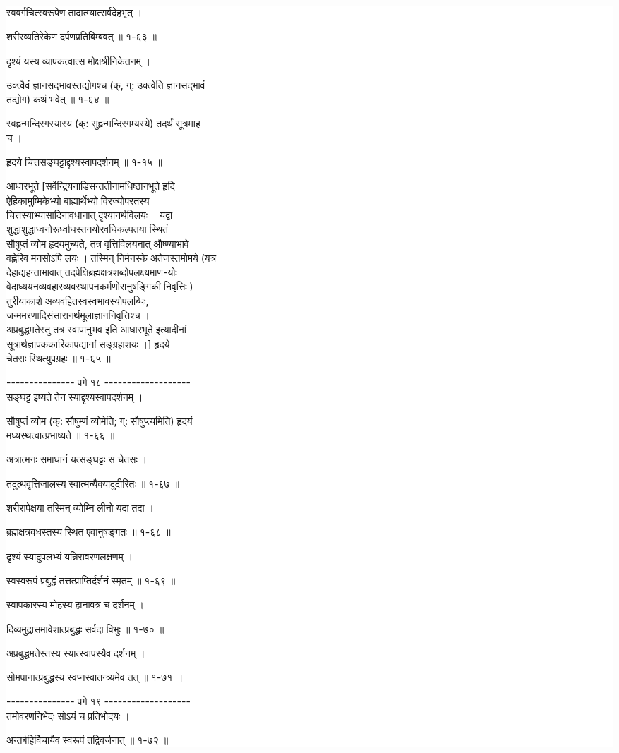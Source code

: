 स्ववर्गचित्स्वरूपेण तादात्म्यात्सर्वदेहभृत् ।  
  
शरीरव्यतिरेकेण दर्पणप्रतिबिम्बवत् ॥ १-६३ ॥  
  
दृश्यं यस्य व्यापकत्वात्स मोक्षश्रीनिकेतनम् ।  
  
उक्त्वैवं ज्ञानसद्भावस्तद्योगश्च (क्, ग्: उक्त्वेति ज्ञानसद्भावं   
तद्योग) कथं भवेत् ॥ १-६४ ॥  
  
स्वहृन्मन्दिरगस्यास्य (क्: सुहृन्मन्दिरगम्यस्ये) तदर्थं सूत्रमाह   
च ।  
  
  
हृदये चित्तसङ्घट्टाद्दृश्यस्वापदर्शनम् ॥ १-१५ ॥  
  
  
आधारभूते [सर्वेन्द्रियनाडिसन्ततीनामधिष्ठानभूते हृदि   
ऐहिकामुष्मिकेभ्यो बाह्यार्थेभ्यो विरज्योपरतस्य   
चित्तस्याभ्यासादिनावधानात् दृश्यानर्थविलयः । यद्वा   
शुद्धाशुद्धाध्वनोरूर्ध्वाधस्तनयोरवधिकल्पतया स्थितं   
सौषुप्तं व्योम हृदयमुच्यते, तत्र वृत्तिविलयनात् औष्ण्याभावे   
वह्नेरिव मनसोऽपि लयः । तस्मिन् निर्मनस्के अतेजस्तमोमये (यत्र   
देहाद्यहन्ताभावात् तदपेक्षिब्रह्मक्षत्रशब्दोपलक्ष्यमाण-योः   
वेदाध्ययनव्यवहारव्यवस्थापनकर्मणोरानुषङ्गिकी निवृत्तिः )   
तुरीयाकाशे अव्यवहितस्वस्वभावस्योपलब्धिः,   
जन्ममरणादिसंसारानर्थमूलाज्ञाननिवृत्तिश्च ।   
अप्रबुद्धमतेस्तु तत्र स्वापानुभव इति आधारभूते इत्यादीनां   
सूत्रार्थज्ञापककारिकापद्यानां सङ्ग्रहाशयः ।] हृदये   
चेतसः स्थित्युपग्रहः ॥ १-६५ ॥  
  
--------------- पगे १८ -------------------  
 सङ्घट्ट इष्यते तेन स्याद्दृश्यस्वापदर्शनम् ।  
  
सौषुप्तं व्योम (क्: सौषुम्णं व्योमेति; ग्: सौषुप्त्यमिति) हृदयं   
मध्यस्थत्वात्प्रभाष्यते ॥ १-६६ ॥  
  
अत्रात्मनः समाधानं यत्सङ्घट्टः स चेतसः ।  
  
तदुत्थवृत्तिजालस्य स्वात्मन्यैक्यादुदीरितः ॥ १-६७ ॥  
  
शरीरापेक्षया तस्मिन् व्योम्नि लीनो यदा तदा ।  
  
ब्रह्मक्षत्रवधस्तस्य स्थित एवानुषङ्गतः ॥ १-६८ ॥  
  
दृश्यं स्यादुपलभ्यं यन्निरावरणलक्षणम् ।  
  
स्वस्वरूपं प्रबुद्धं तत्तत्प्राप्तिर्दर्शनं स्मृतम् ॥ १-६९ ॥  
  
स्वापकारस्य मोहस्य हानावत्र च दर्शनम् ।  
  
दिव्यमुद्रासमावेशात्प्रबुद्धः सर्वदा विभुः ॥ १-७० ॥  
  
अप्रबुद्धमतेस्तस्य स्यात्स्वापस्यैव दर्शनम् ।  
  
सोमपानात्प्रबुद्धस्य स्वप्नस्वातन्त्र्यमेव तत् ॥ १-७१ ॥  
  
--------------- पगे १९ -------------------  
 तमोवरणनिर्भेदः सोऽयं च प्रतिभोदयः ।  
  
अन्तर्बहिर्विचार्यैव स्वरूपं तद्विवर्जनात् ॥ १-७२ ॥  
  